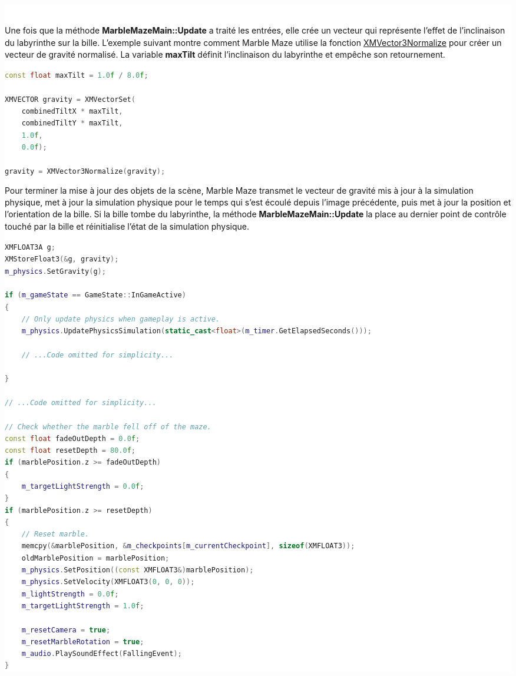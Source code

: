  

Une fois que la méthode **MarbleMazeMain::Update** a traité les entrées, elle crée un vecteur qui représente l’effet de l’inclinaison du labyrinthe sur la bille. L’exemple suivant montre comment Marble Maze utilise la fonction [XMVector3Normalize](https://msdn.microsoft.com/library/windows/desktop/microsoft.directx_sdk.geometric.xmvector3normalize) pour créer un vecteur de gravité normalisé. La variable **maxTilt** définit l’inclinaison du labyrinthe et empêche son retournement.

```cpp
const float maxTilt = 1.0f / 8.0f;

XMVECTOR gravity = XMVectorSet(
    combinedTiltX * maxTilt, 
    combinedTiltY * maxTilt, 
    1.0f, 
    0.0f);

gravity = XMVector3Normalize(gravity);
```

Pour terminer la mise à jour des objets de la scène, Marble Maze transmet le vecteur de gravité mis à jour à la simulation physique, met à jour la simulation physique pour le temps qui s’est écoulé depuis l’image précédente, puis met à jour la position et l’orientation de la bille. Si la bille tombe du labyrinthe, la méthode **MarbleMazeMain::Update** la place au dernier point de contrôle touché par la bille et réinitialise l’état de la simulation physique.

```cpp
XMFLOAT3A g;
XMStoreFloat3(&g, gravity);
m_physics.SetGravity(g);

if (m_gameState == GameState::InGameActive)
{
    // Only update physics when gameplay is active.
    m_physics.UpdatePhysicsSimulation(static_cast<float>(m_timer.GetElapsedSeconds()));

    // ...Code omitted for simplicity...

}

// ...Code omitted for simplicity...

// Check whether the marble fell off of the maze. 
const float fadeOutDepth = 0.0f;
const float resetDepth = 80.0f;
if (marblePosition.z >= fadeOutDepth)
{
    m_targetLightStrength = 0.0f;
}
if (marblePosition.z >= resetDepth)
{
    // Reset marble.
    memcpy(&marblePosition, &m_checkpoints[m_currentCheckpoint], sizeof(XMFLOAT3));
    oldMarblePosition = marblePosition;
    m_physics.SetPosition((const XMFLOAT3&)marblePosition);
    m_physics.SetVelocity(XMFLOAT3(0, 0, 0));
    m_lightStrength = 0.0f;
    m_targetLightStrength = 1.0f;

    m_resetCamera = true;
    m_resetMarbleRotation = true;
    m_audio.PlaySoundEffect(FallingEvent);
}
```
